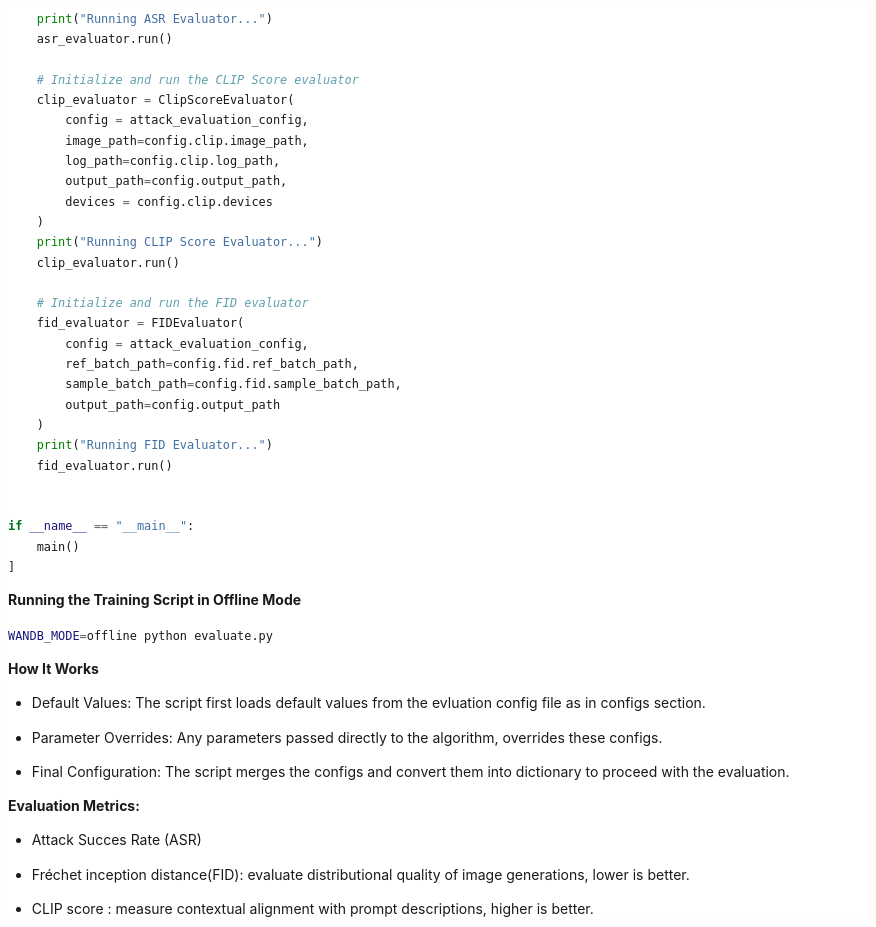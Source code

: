 ```python
    print("Running ASR Evaluator...")
    asr_evaluator.run()

    # Initialize and run the CLIP Score evaluator
    clip_evaluator = ClipScoreEvaluator(
        config = attack_evaluation_config,
        image_path=config.clip.image_path,
        log_path=config.clip.log_path,
        output_path=config.output_path,
        devices = config.clip.devices
    )
    print("Running CLIP Score Evaluator...")
    clip_evaluator.run()

    # Initialize and run the FID evaluator
    fid_evaluator = FIDEvaluator(
        config = attack_evaluation_config,
        ref_batch_path=config.fid.ref_batch_path,
        sample_batch_path=config.fid.sample_batch_path,
        output_path=config.output_path
    )
    print("Running FID Evaluator...")
    fid_evaluator.run()


if __name__ == "__main__":
    main()
]

```

**Running the Training Script in Offline Mode**

```bash
WANDB_MODE=offline python evaluate.py
```

**How It Works** 
* Default Values: The script first loads default values from the evluation config file as in configs section.

* Parameter Overrides: Any parameters passed directly to the algorithm, overrides these configs.

* Final Configuration: The script merges the configs and convert them into dictionary to proceed with the evaluation. 


**Evaluation Metrics:**

* Attack Succes Rate (ASR)

* Fréchet inception distance(FID): evaluate distributional quality of image generations, lower is better.

* CLIP score : measure contextual alignment with prompt descriptions, higher is better.
